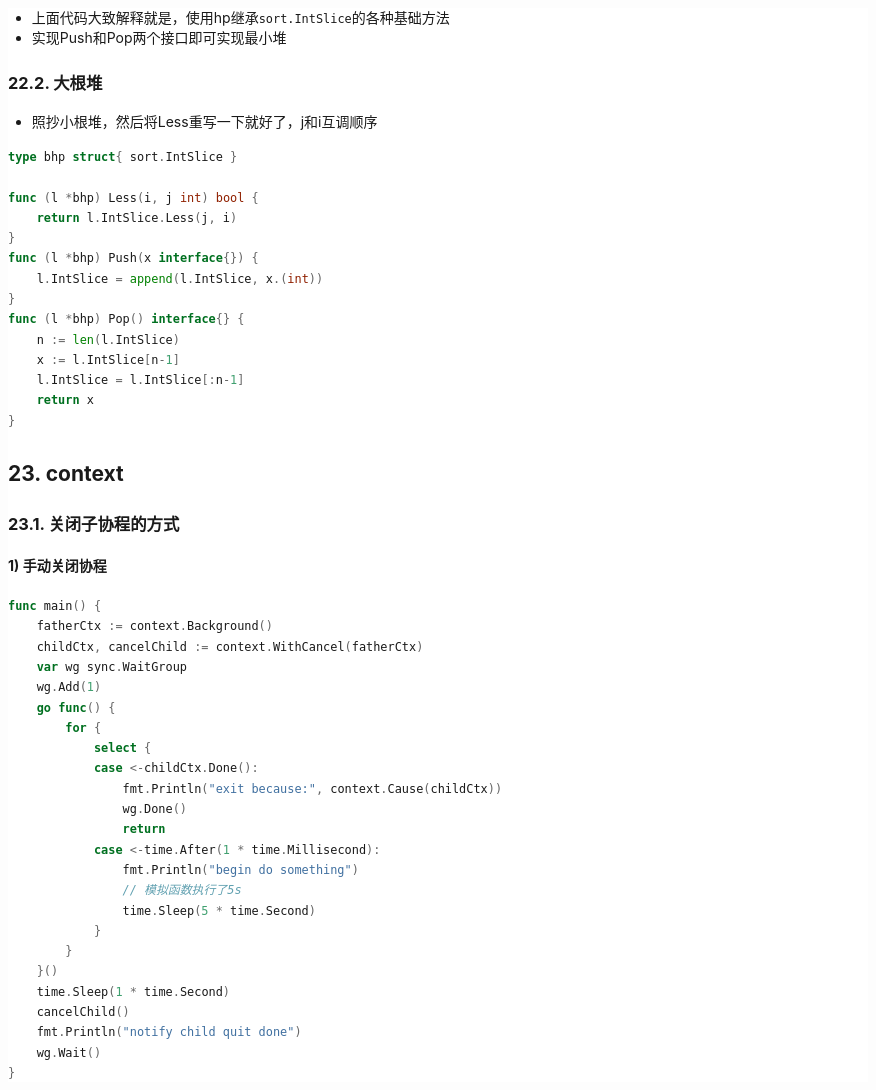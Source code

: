 - 上面代码大致解释就是，使用hp继承`sort.IntSlice`的各种基础方法
- 实现Push和Pop两个接口即可实现最小堆

### 22.2. 大根堆

- 照抄小根堆，然后将Less重写一下就好了，j和i互调顺序

```go
type bhp struct{ sort.IntSlice }

func (l *bhp) Less(i, j int) bool {
	return l.IntSlice.Less(j, i)
}
func (l *bhp) Push(x interface{}) {
	l.IntSlice = append(l.IntSlice, x.(int))
}
func (l *bhp) Pop() interface{} {
	n := len(l.IntSlice)
	x := l.IntSlice[n-1]
	l.IntSlice = l.IntSlice[:n-1]
	return x
}
```

## 23. context

### 23.1. 关闭子协程的方式

#### 1) 手动关闭协程

```go
func main() {
	fatherCtx := context.Background()
	childCtx, cancelChild := context.WithCancel(fatherCtx)
	var wg sync.WaitGroup
	wg.Add(1)
	go func() {
		for {
			select {
			case <-childCtx.Done():
				fmt.Println("exit because:", context.Cause(childCtx))
				wg.Done()
				return
			case <-time.After(1 * time.Millisecond):
				fmt.Println("begin do something")
				// 模拟函数执行了5s
				time.Sleep(5 * time.Second)
			}
		}
	}()
	time.Sleep(1 * time.Second)
	cancelChild()
	fmt.Println("notify child quit done")
	wg.Wait()
}
```
